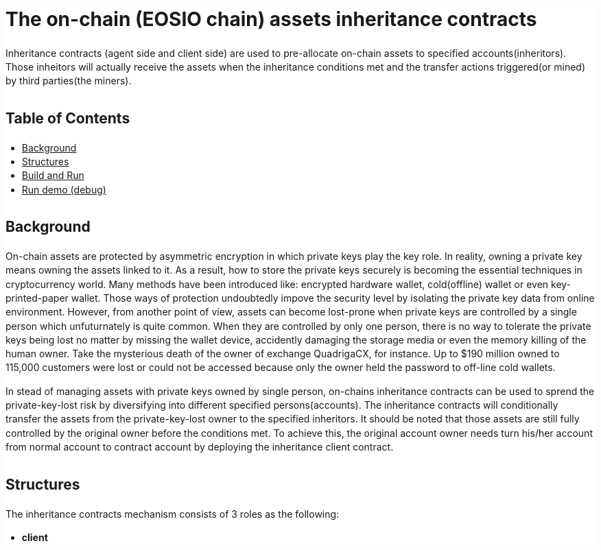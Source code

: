 # The on-chain (EOSIO chain) assets inheritance contracts

Inheritance contracts (agent side and client side) are used to pre-allocate on-chain assets to specified accounts(inheritors). 
Those inheitors will actually receive the assets when the inheritance conditions met and the transfer actions triggered(or mined) by
third parties(the miners).

## Table of Contents

- [Background](#background)
- [Structures](#structures)
- [Build and Run](#build-and-run)
- [Run demo (debug)](#run-demo-debug)

## Background

On-chain assets are protected by asymmetric encryption in which private keys play the key role. In reality, owning a private key means
owning the assets linked to it. As a result, how to store the private keys securely is becoming the essential techniques in cryptocurrency
world. Many methods have been introduced like: encrypted hardware wallet, cold(offline) wallet or even key-printed-paper wallet. Those ways
of protection undoubtedly impove the security level by isolating the private key data from online environment. However, from another point
of view, assets can become lost-prone when private keys are controlled by a single person which unfuturnately is quite common. When they
are controlled by only one person, there is no way to tolerate the private keys being lost no matter by missing the wallet device, accidently
damaging the storage media or even the memory killing of the human owner. Take the mysterious death of the owner of exchange QuadrigaCX,
for instance. Up to $190 million owned to 115,000 customers were lost or could not be accessed because only the owner held the password to
off-line cold wallets.

In stead of managing assets with private keys owned by single person, on-chains inheritance contracts can be used to sprend the private-key-lost
risk by diversifying into different specified persons(accounts). The inheritance contracts will conditionally transfer the assets from the
private-key-lost owner to the specified inheritors. It should be noted that those assets are still fully controlled by the original owner
before the conditions met. To achieve this, the original account owner needs turn his/her account from normal account to contract
account by deploying the inheritance client contract.

## Structures

The inheritance contracts mechanism consists of 3 roles as the following:

- **client**

